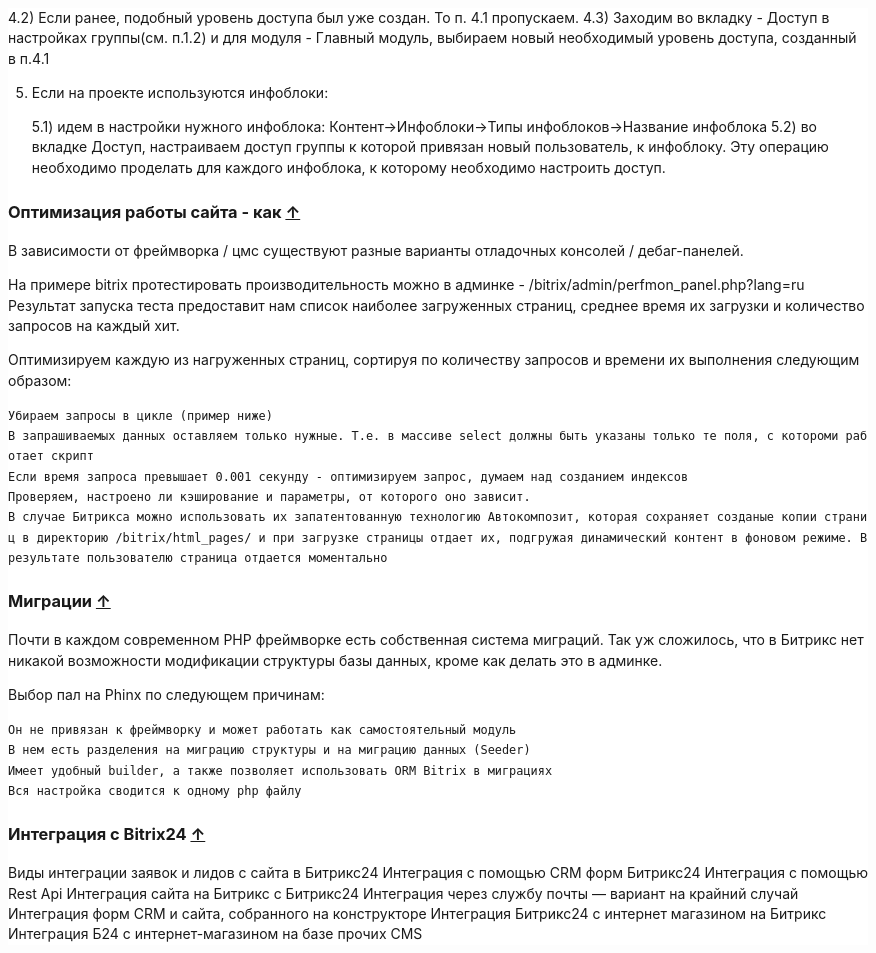    4.2) Если ранее, подобный уровень доступа был уже создан. То п. 4.1 пропускаем.
   4.3) Заходим во вкладку - Доступ в настройках группы(см. п.1.2) и для модуля - Главный модуль, выбираем новый необходимый уровень доступа, созданный в п.4.1

5) Если на проекте используются инфоблоки:

   5.1) идем в настройки нужного инфоблока: Контент->Инфоблоки->Типы инфоблоков->Название инфоблока
   5.2) во вкладке Доступ, настраиваем доступ группы к которой привязан новый пользователь, к инфоблоку. Эту операцию необходимо проделать для каждого инфоблока, к которому необходимо настроить доступ.

### Оптимизация работы сайта - как  [&uarr;](#PHP)

В зависимости от фреймворка / цмс существуют разные варианты отладочных консолей / дебаг-панелей.

На примере bitrix протестировать производительность можно в админке - /bitrix/admin/perfmon_panel.php?lang=ru Результат запуска теста предоставит нам список наиболее загруженных страниц, среднее время их загрузки и количество запросов на каждый хит.

Оптимизируем каждую из нагруженных страниц, сортируя по количеству запросов и времени их выполнения следующим образом:

    Убираем запросы в цикле (пример ниже)
    В запрашиваемых данных оставляем только нужные. Т.е. в массиве select должны быть указаны только те поля, с котороми работает скрипт
    Если время запроса превышает 0.001 секунду - оптимизируем запрос, думаем над созданием индексов
    Проверяем, настроено ли кэширование и параметры, от которого оно зависит.
    В случае Битрикса можно использовать их запатентованную технологию Автокомпозит, которая сохраняет созданые копии страниц в директорию /bitrix/html_pages/ и при загрузке страницы отдает их, подгружая динамический контент в фоновом режиме. В результате пользователю страница отдается моментально


### Миграции  [&uarr;](#PHP)

Почти в каждом современном PHP фреймворке есть собственная система миграций. Так уж сложилось, что в Битрикс нет никакой возможности модификации структуры базы данных, кроме как делать это в админке.

Выбор пал на Phinx по следующем причинам:

    Он не привязан к фреймворку и может работать как самостоятельный модуль
    В нем есть разделения на миграцию структуры и на миграцию данных (Seeder)
    Имеет удобный builder, а также позволяет использовать ORM Bitrix в миграциях
    Вся настройка сводится к одному php файлу

### Интеграция с Bitrix24  [&uarr;](#PHP)

Виды интеграции заявок и лидов с сайта в Битрикс24
Интеграция с помощью CRM форм Битрикс24
Интеграция с помощью Rest Api
Интеграция сайта на Битрикс с Битрикс24
Интеграция через службу почты — вариант на крайний случай
Интеграция форм CRM и сайта, собранного на конструкторе
Интеграция Битрикс24 с интернет магазином на Битрикс
Интеграция Б24 с интернет-магазином на базе прочих CMS
